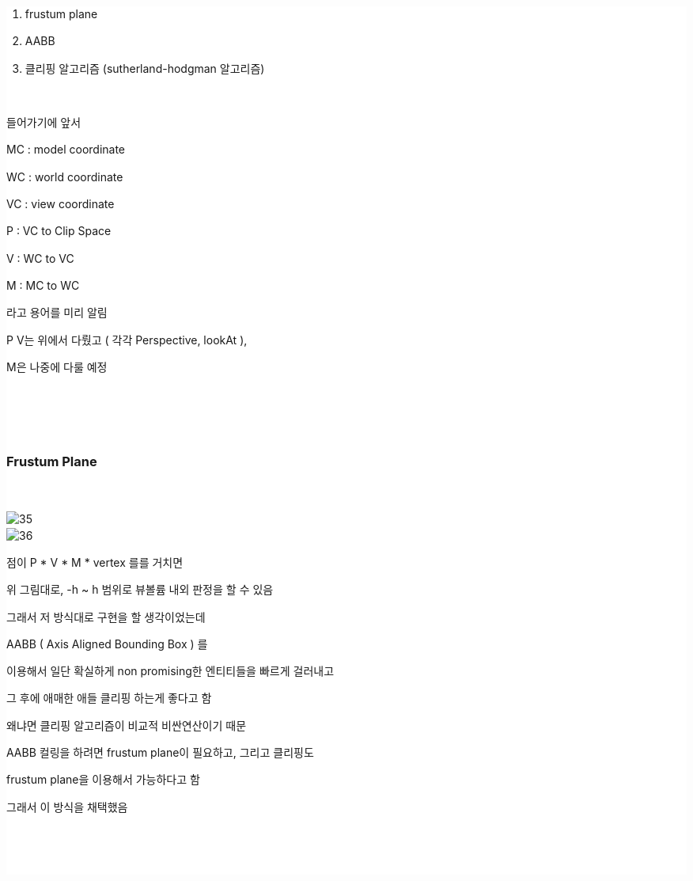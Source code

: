 1. frustum plane

2. AABB

3. 클리핑 알고리즘 (sutherland-hodgman 알고리즘)

<br>

들어가기에 앞서

MC : model coordinate

WC : world coordinate

VC : view coordinate


P : VC to Clip Space

V : WC to VC

M : MC to WC

라고 용어를 미리 알림

P V는 위에서 다뤘고 ( 각각 Perspective, lookAt ),

M은 나중에 다룰 예정

<br>
<br>
<br>

### Frustum Plane

<br>

<img width="396" height="76" alt="35" src="https://github.com/user-attachments/assets/98e2f24c-3ebb-4119-b0ca-bbde7454f473" /><br>
<img width="201" height="155" alt="36" src="https://github.com/user-attachments/assets/949ccf61-c727-4902-b0fb-85ce69d68b61" /><br>



점이 P * V * M * vertex 를를 거치면

위 그림대로, -h ~ h 범위로 뷰볼륨 내외 판정을 할 수 있음

그래서 저 방식대로 구현을 할 생각이었는데

AABB ( Axis Aligned Bounding Box ) 를

이용해서 일단 확실하게 non promising한 엔티티들을 빠르게 걸러내고

그 후에 애매한 애들 클리핑 하는게 좋다고 함

왜냐면 클리핑 알고리즘이 비교적 비싼연산이기 때문

AABB 컬링을 하려면 frustum plane이 필요하고, 그리고 클리핑도

frustum plane을 이용해서 가능하다고 함

그래서 이 방식을 채택했음

<br>
<br>
<br>
